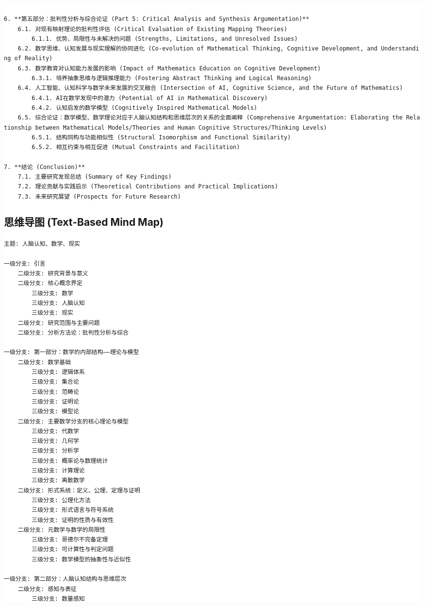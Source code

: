 ```text

6. **第五部分：批判性分析与综合论证 (Part 5: Critical Analysis and Synthesis Argumentation)**
    6.1. 对现有映射理论的批判性评估 (Critical Evaluation of Existing Mapping Theories)
        6.1.1. 优势、局限性与未解决的问题 (Strengths, Limitations, and Unresolved Issues)
    6.2. 数学思维、认知发展与现实理解的协同进化 (Co-evolution of Mathematical Thinking, Cognitive Development, and Understanding of Reality)
    6.3. 数学教育对认知能力发展的影响 (Impact of Mathematics Education on Cognitive Development)
        6.3.1. 培养抽象思维与逻辑推理能力 (Fostering Abstract Thinking and Logical Reasoning)
    6.4. 人工智能、认知科学与数学未来发展的交叉融合 (Intersection of AI, Cognitive Science, and the Future of Mathematics)
        6.4.1. AI在数学发现中的潜力 (Potential of AI in Mathematical Discovery)
        6.4.2. 认知启发的数学模型 (Cognitively Inspired Mathematical Models)
    6.5. 综合论证：数学模型、数学理论对应于人脑认知结构和思维层次的关系的全面阐释 (Comprehensive Argumentation: Elaborating the Relationship between Mathematical Models/Theories and Human Cognitive Structures/Thinking Levels)
        6.5.1. 结构同构与功能相似性 (Structural Isomorphism and Functional Similarity)
        6.5.2. 相互约束与相互促进 (Mutual Constraints and Facilitation)

7. **结论 (Conclusion)**
    7.1. 主要研究发现总结 (Summary of Key Findings)
    7.2. 理论贡献与实践启示 (Theoretical Contributions and Practical Implications)
    7.3. 未来研究展望 (Prospects for Future Research)
```

## 思维导图 (Text-Based Mind Map)

```text
主题: 人脑认知、数学、现实

一级分支: 引言
    二级分支: 研究背景与意义
    二级分支: 核心概念界定
        三级分支: 数学
        三级分支: 人脑认知
        三级分支: 现实
    二级分支: 研究范围与主要问题
    二级分支: 分析方法论：批判性分析与综合

一级分支: 第一部分：数学的内部结构——理论与模型
    二级分支: 数学基础
        三级分支: 逻辑体系
        三级分支: 集合论
        三级分支: 范畴论
        三级分支: 证明论
        三级分支: 模型论
    二级分支: 主要数学分支的核心理论与模型
        三级分支: 代数学
        三级分支: 几何学
        三级分支: 分析学
        三级分支: 概率论与数理统计
        三级分支: 计算理论
        三级分支: 离散数学
    二级分支: 形式系统：定义、公理、定理与证明
        三级分支: 公理化方法
        三级分支: 形式语言与符号系统
        三级分支: 证明的性质与有效性
    二级分支: 元数学与数学的局限性
        三级分支: 哥德尔不完备定理
        三级分支: 可计算性与判定问题
        三级分支: 数学模型的抽象性与近似性

一级分支: 第二部分：人脑认知结构与思维层次
    二级分支: 感知与表征
        三级分支: 数量感知
```
